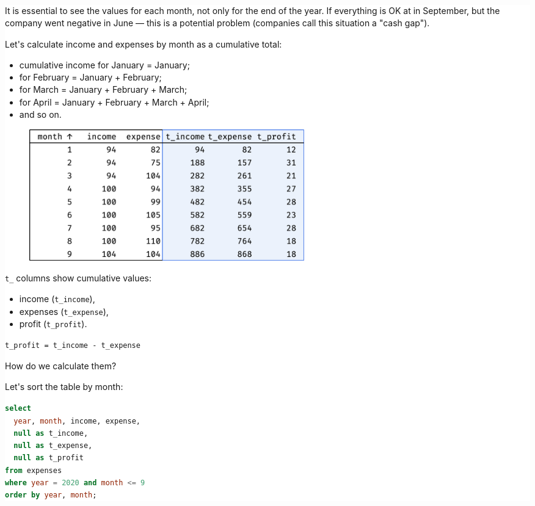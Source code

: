 It is essential to see the values for each month, not only for the end of the year. If everything is OK at in September, but the company went negative in June — this is a potential problem (companies call this situation a "cash gap").

Let's calculate income and expenses by month as a cumulative total:

-   cumulative income for January = January;
-   for February = January + February;
-   for March = January + February + March;
-   for April = January + February + March + April;
-   and so on.

<div class="row">
<div class="col-xs-12 col-sm-7">
<figure>
  <img src="sum-after.png" width="450" alt="After cumulative sum"/>
</figure>
</div>
</div>

`t_` columns show cumulative values:

-   income (`t_income`),
-   expenses (`t_expense`),
-   profit (`t_profit`).

```
t_profit = t_income - t_expense
```

How do we calculate them?

Let's sort the table by month:

```sql
select
  year, month, income, expense,
  null as t_income,
  null as t_expense,
  null as t_profit
from expenses
where year = 2020 and month <= 9
order by year, month;
```
